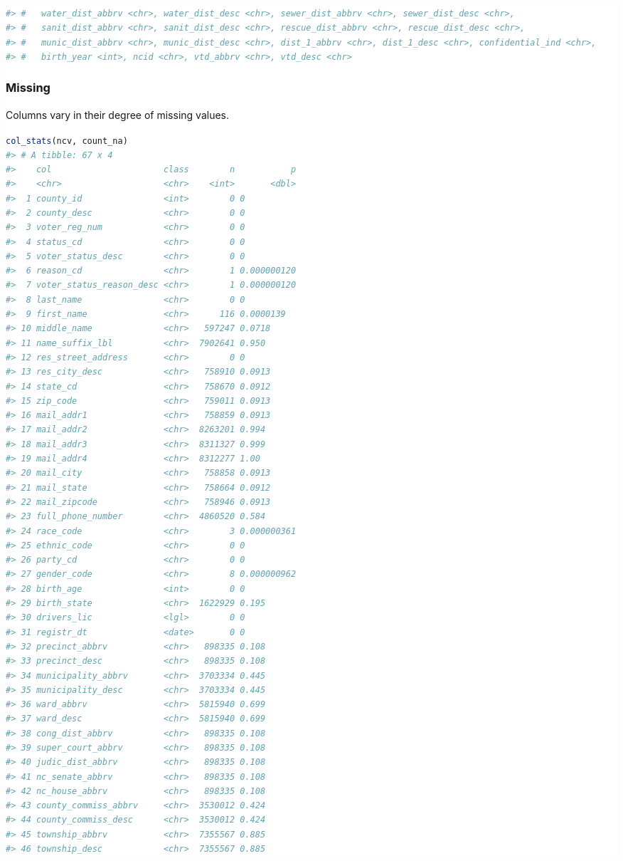 ``` r
#> #   water_dist_abbrv <chr>, water_dist_desc <chr>, sewer_dist_abbrv <chr>, sewer_dist_desc <chr>,
#> #   sanit_dist_abbrv <chr>, sanit_dist_desc <chr>, rescue_dist_abbrv <chr>, rescue_dist_desc <chr>,
#> #   munic_dist_abbrv <chr>, munic_dist_desc <chr>, dist_1_abbrv <chr>, dist_1_desc <chr>, confidential_ind <chr>,
#> #   birth_year <int>, ncid <chr>, vtd_abbrv <chr>, vtd_desc <chr>
```

### Missing

Columns vary in their degree of missing values.

``` r
col_stats(ncv, count_na)
#> # A tibble: 67 x 4
#>    col                      class        n           p
#>    <chr>                    <chr>    <int>       <dbl>
#>  1 county_id                <int>        0 0          
#>  2 county_desc              <chr>        0 0          
#>  3 voter_reg_num            <chr>        0 0          
#>  4 status_cd                <chr>        0 0          
#>  5 voter_status_desc        <chr>        0 0          
#>  6 reason_cd                <chr>        1 0.000000120
#>  7 voter_status_reason_desc <chr>        1 0.000000120
#>  8 last_name                <chr>        0 0          
#>  9 first_name               <chr>      116 0.0000139  
#> 10 middle_name              <chr>   597247 0.0718     
#> 11 name_suffix_lbl          <chr>  7902641 0.950      
#> 12 res_street_address       <chr>        0 0          
#> 13 res_city_desc            <chr>   758910 0.0913     
#> 14 state_cd                 <chr>   758670 0.0912     
#> 15 zip_code                 <chr>   759011 0.0913     
#> 16 mail_addr1               <chr>   758859 0.0913     
#> 17 mail_addr2               <chr>  8263201 0.994      
#> 18 mail_addr3               <chr>  8311327 0.999      
#> 19 mail_addr4               <chr>  8312277 1.00       
#> 20 mail_city                <chr>   758858 0.0913     
#> 21 mail_state               <chr>   758664 0.0912     
#> 22 mail_zipcode             <chr>   758946 0.0913     
#> 23 full_phone_number        <chr>  4860520 0.584      
#> 24 race_code                <chr>        3 0.000000361
#> 25 ethnic_code              <chr>        0 0          
#> 26 party_cd                 <chr>        0 0          
#> 27 gender_code              <chr>        8 0.000000962
#> 28 birth_age                <int>        0 0          
#> 29 birth_state              <chr>  1622929 0.195      
#> 30 drivers_lic              <lgl>        0 0          
#> 31 registr_dt               <date>       0 0          
#> 32 precinct_abbrv           <chr>   898335 0.108      
#> 33 precinct_desc            <chr>   898335 0.108      
#> 34 municipality_abbrv       <chr>  3703334 0.445      
#> 35 municipality_desc        <chr>  3703334 0.445      
#> 36 ward_abbrv               <chr>  5815940 0.699      
#> 37 ward_desc                <chr>  5815940 0.699      
#> 38 cong_dist_abbrv          <chr>   898335 0.108      
#> 39 super_court_abbrv        <chr>   898335 0.108      
#> 40 judic_dist_abbrv         <chr>   898335 0.108      
#> 41 nc_senate_abbrv          <chr>   898335 0.108      
#> 42 nc_house_abbrv           <chr>   898335 0.108      
#> 43 county_commiss_abbrv     <chr>  3530012 0.424      
#> 44 county_commiss_desc      <chr>  3530012 0.424      
#> 45 township_abbrv           <chr>  7355567 0.885      
#> 46 township_desc            <chr>  7355567 0.885      
```
